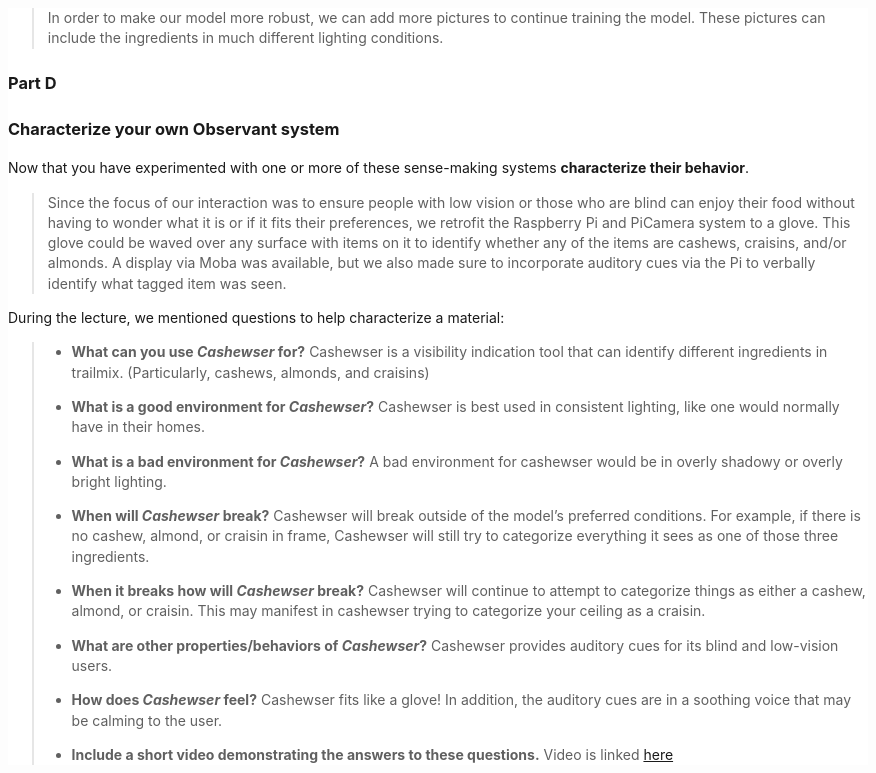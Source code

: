 > In order to make our model more robust, we can add more pictures to continue training the model. These pictures can include the ingredients in much different lighting conditions.
 
 
### Part D
### Characterize your own Observant system
 
Now that you have experimented with one or more of these sense-making systems **characterize their behavior**.
>
> Since the focus of our interaction was to ensure people with low vision or those who are blind can enjoy their food without having to wonder what it is or if it fits their preferences, we retrofit the Raspberry Pi and PiCamera system to a glove. This glove could be waved over any surface with items on it to identify whether any of the items are cashews, craisins, and/or almonds. A display via Moba was available, but we also made sure to incorporate auditory cues via the Pi to verbally identify what tagged item was seen.
>
During the lecture, we mentioned questions to help characterize a material:
> * **What can you use *Cashewser* for?**
> Cashewser is a visibility indication tool that can identify different ingredients in trailmix. (Particularly, cashews, almonds, and craisins)
>
> * **What is a good environment for *Cashewser*?**
> Cashewser is best used in consistent lighting, like one would normally have in their homes.
>
> * **What is a bad environment for *Cashewser*?**
> A bad environment for cashewser would be in overly shadowy or overly bright lighting.
>
> * **When will *Cashewser* break?**
> Cashewser will break outside of the model’s preferred conditions. For example, if there is no cashew, almond, or craisin in frame, Cashewser will still try to categorize everything it sees as one of those three ingredients.
>
> * **When it breaks how will *Cashewser* break?**
> Cashewser will continue to attempt to categorize things as either a cashew, almond, or craisin. This may manifest in cashewser trying to categorize your ceiling as a craisin.
>
> * **What are other properties/behaviors of *Cashewser*?**
> Cashewser provides auditory cues for its blind and low-vision users. 
>
> * **How does *Cashewser* feel?**
> Cashewser fits like a glove! In addition, the auditory cues are in a soothing voice that may be calming to the user.
>
> * **Include a short video demonstrating the answers to these questions.**
> Video is linked [here](https://www.youtube.com/watch?v=9gU5y1xZ5ng)
